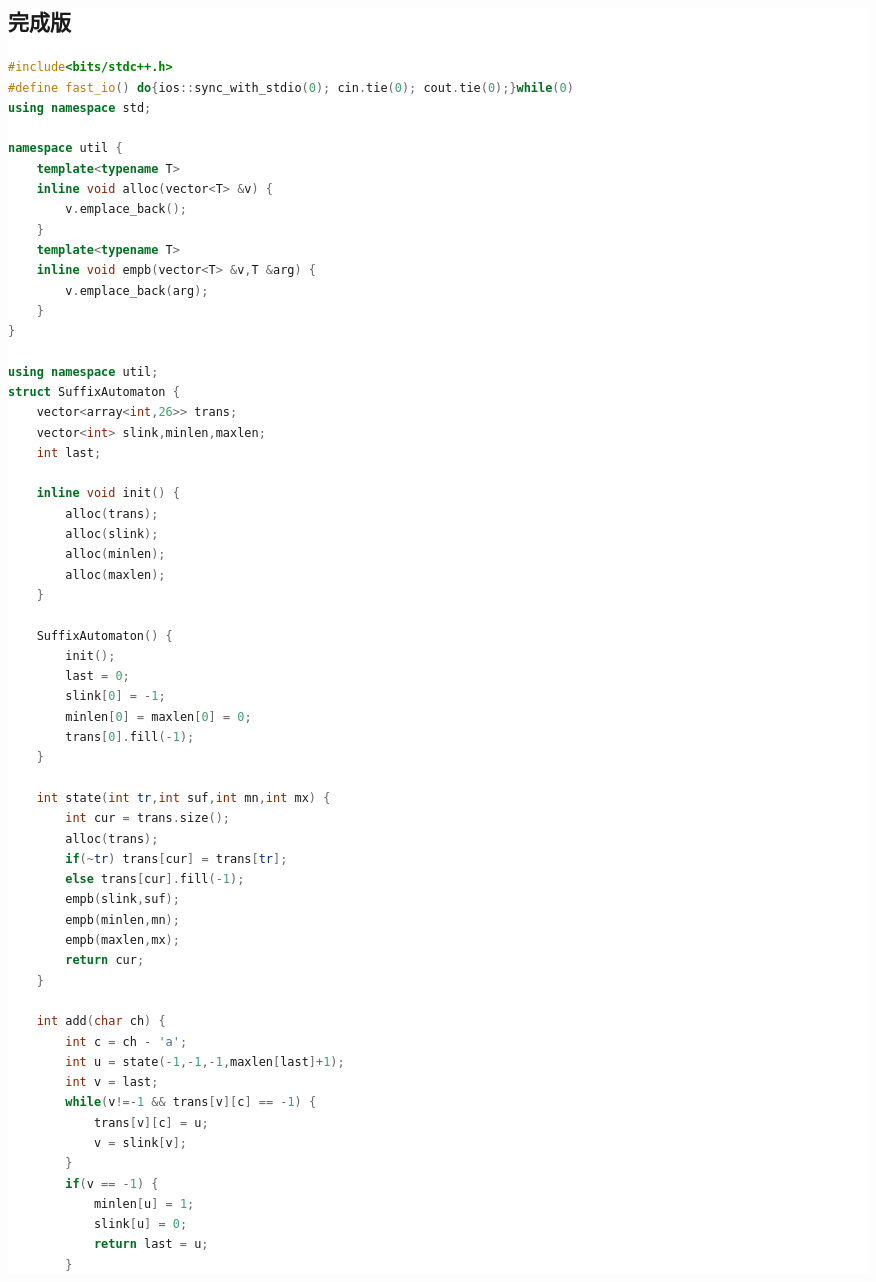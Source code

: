 ## 完成版

```C++
#include<bits/stdc++.h>
#define fast_io() do{ios::sync_with_stdio(0); cin.tie(0); cout.tie(0);}while(0)
using namespace std;

namespace util {
    template<typename T>
    inline void alloc(vector<T> &v) {
        v.emplace_back();
    }
    template<typename T>
    inline void empb(vector<T> &v,T &arg) {
        v.emplace_back(arg);
    }
}

using namespace util;
struct SuffixAutomaton {
    vector<array<int,26>> trans;
    vector<int> slink,minlen,maxlen;
    int last;
    
    inline void init() {
        alloc(trans);
        alloc(slink);
        alloc(minlen);
        alloc(maxlen);
    }
    
    SuffixAutomaton() {
        init();
        last = 0;
        slink[0] = -1;
        minlen[0] = maxlen[0] = 0;
        trans[0].fill(-1);
    } 
    
    int state(int tr,int suf,int mn,int mx) {
        int cur = trans.size();
        alloc(trans);
        if(~tr) trans[cur] = trans[tr];
        else trans[cur].fill(-1);
        empb(slink,suf);
        empb(minlen,mn);
        empb(maxlen,mx);
        return cur;
    }
    
    int add(char ch) {
        int c = ch - 'a';
        int u = state(-1,-1,-1,maxlen[last]+1);
        int v = last;
        while(v!=-1 && trans[v][c] == -1) {
            trans[v][c] = u;
            v = slink[v];
        }
        if(v == -1) {
            minlen[u] = 1;
            slink[u] = 0;
            return last = u;
        }
```